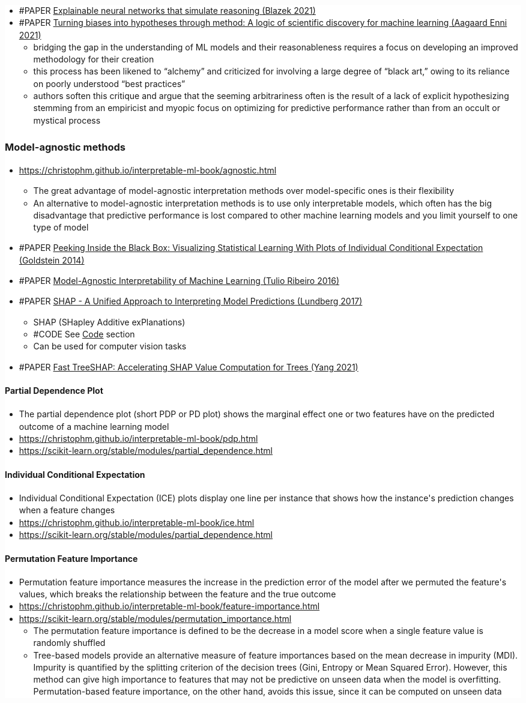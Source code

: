 - #PAPER [Explainable neural networks that simulate reasoning (Blazek 2021)](https://www.nature.com/articles/s43588-021-00132-w)
- #PAPER [Turning biases into hypotheses through method: A logic of scientific discovery for machine learning (Aagaard Enni 2021)](https://journals.sagepub.com/doi/full/10.1177/20539517211020775)
	- bridging the gap in the understanding of ML models and their reasonableness requires a focus on developing an improved methodology for their creation
	- this process has been likened to “alchemy” and criticized for involving a large degree of “black art,” owing to its reliance on poorly understood “best practices”
	- authors soften this critique and argue that the seeming arbitrariness often is the result of a lack of explicit hypothesizing stemming from an empiricist and myopic focus on optimizing for predictive performance rather than from an occult or mystical process


### Model-agnostic methods
- https://christophm.github.io/interpretable-ml-book/agnostic.html
	- The great advantage of model-agnostic interpretation methods over model-specific ones is their flexibility
	- An alternative to model-agnostic interpretation methods is to use only interpretable models, which often has the big disadvantage that predictive performance is lost compared to other machine learning models and you limit yourself to one type of model

- #PAPER [Peeking Inside the Black Box: Visualizing Statistical Learning With Plots of Individual Conditional Expectation (Goldstein 2014)](https://arxiv.org/abs/1309.6392)
- #PAPER [Model-Agnostic Interpretability of Machine Learning (Tulio Ribeiro 2016)](https://arxiv.org/abs/1606.05386)
- #PAPER [SHAP - A Unified Approach to Interpreting Model Predictions (Lundberg 2017)](https://arxiv.org/abs/1705.07874)
	- SHAP (SHapley Additive exPlanations)
	- #CODE See [Code](#Code) section
	- Can be used for computer vision tasks
- #PAPER [Fast TreeSHAP: Accelerating SHAP Value Computation for Trees (Yang 2021)](https://arxiv.org/abs/2109.09847)

#### Partial Dependence Plot
- The partial dependence plot (short PDP or PD plot) shows the marginal effect one or two features have on the predicted outcome of a machine learning model
- https://christophm.github.io/interpretable-ml-book/pdp.html
- https://scikit-learn.org/stable/modules/partial_dependence.html

#### Individual Conditional Expectation
- Individual Conditional Expectation (ICE) plots display one line per instance that shows how the instance's prediction changes when a feature changes
- https://christophm.github.io/interpretable-ml-book/ice.html
- https://scikit-learn.org/stable/modules/partial_dependence.html

#### Permutation Feature Importance
- Permutation feature importance measures the increase in the prediction error of the model after we permuted the feature's values, which breaks the relationship between the feature and the true outcome
- https://christophm.github.io/interpretable-ml-book/feature-importance.html
- https://scikit-learn.org/stable/modules/permutation_importance.html
	- The permutation feature importance is defined to be the decrease in a model score when a single feature value is randomly shuffled
	- Tree-based models provide an alternative measure of feature importances based on the mean decrease in impurity (MDI). Impurity is quantified by the splitting criterion of the decision trees (Gini, Entropy or Mean Squared Error). However, this method can give high importance to features that may not be predictive on unseen data when the model is overfitting. Permutation-based feature importance, on the other hand, avoids this issue, since it can be computed on unseen data
